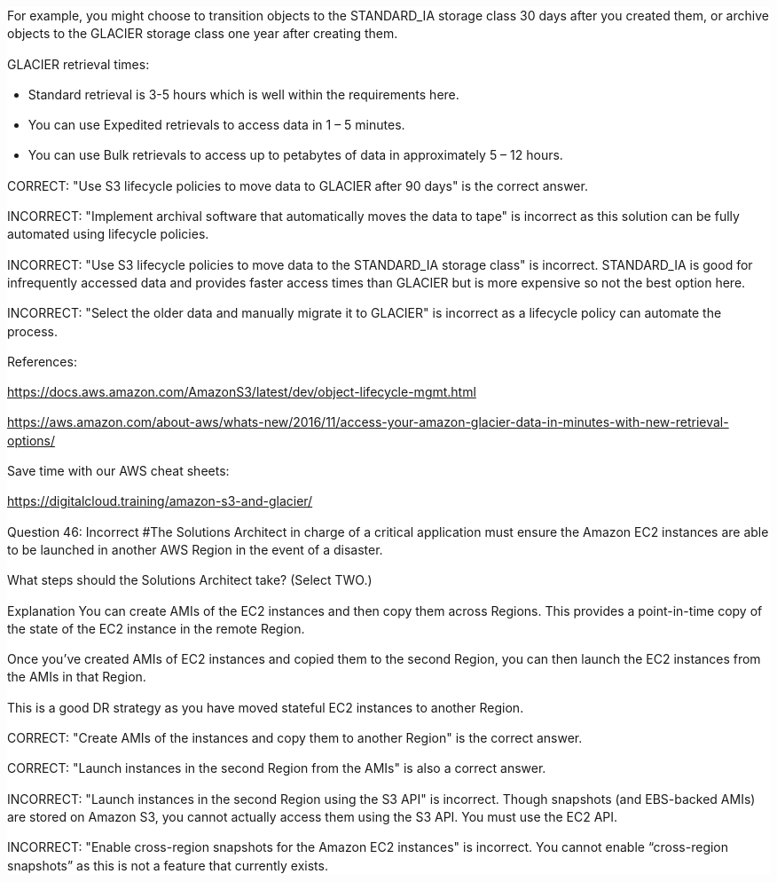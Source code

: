 For example, you might choose to transition objects to the STANDARD_IA storage class 30 days after you created them, or archive objects to the GLACIER storage class one year after creating them.

GLACIER retrieval times:

- Standard retrieval is 3-5 hours which is well within the requirements here.

- You can use Expedited retrievals to access data in 1 – 5 minutes.

- You can use Bulk retrievals to access up to petabytes of data in approximately 5 – 12 hours.

CORRECT: "Use S3 lifecycle policies to move data to GLACIER after 90 days" is the correct answer.

INCORRECT: "Implement archival software that automatically moves the data to tape" is incorrect as this solution can be fully automated using lifecycle policies.

INCORRECT: "Use S3 lifecycle policies to move data to the STANDARD_IA storage class" is incorrect. STANDARD_IA is good for infrequently accessed data and provides faster access times than GLACIER but is more expensive so not the best option here.

INCORRECT: "Select the older data and manually migrate it to GLACIER" is incorrect as a lifecycle policy can automate the process.

References:

https://docs.aws.amazon.com/AmazonS3/latest/dev/object-lifecycle-mgmt.html

https://aws.amazon.com/about-aws/whats-new/2016/11/access-your-amazon-glacier-data-in-minutes-with-new-retrieval-options/

Save time with our AWS cheat sheets:

https://digitalcloud.training/amazon-s3-and-glacier/

Question 46: Incorrect
#The Solutions Architect in charge of a critical application must ensure the Amazon EC2 instances are able to be launched in another AWS Region in the event of a disaster.

What steps should the Solutions Architect take? (Select TWO.)






Explanation
You can create AMIs of the EC2 instances and then copy them across Regions. This provides a point-in-time copy of the state of the EC2 instance in the remote Region.

Once you’ve created AMIs of EC2 instances and copied them to the second Region, you can then launch the EC2 instances from the AMIs in that Region.

This is a good DR strategy as you have moved stateful EC2 instances to another Region.

CORRECT: "Create AMIs of the instances and copy them to another Region" is the correct answer.

CORRECT: "Launch instances in the second Region from the AMIs" is also a correct answer.

INCORRECT: "Launch instances in the second Region using the S3 API" is incorrect. Though snapshots (and EBS-backed AMIs) are stored on Amazon S3, you cannot actually access them using the S3 API. You must use the EC2 API.

INCORRECT: "Enable cross-region snapshots for the Amazon EC2 instances" is incorrect. You cannot enable “cross-region snapshots” as this is not a feature that currently exists.
